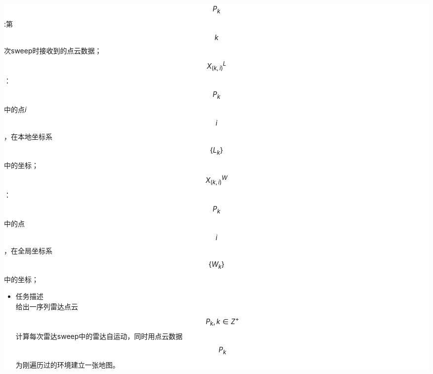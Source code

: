 $$
P_{k}
$$
:第
$$
k
$$
次sweep时接收到的点云数据；      
$$
X_{(k, i)}^{L}
$$
：
$$
P_{k}
$$
中的点𝑖
$$
i
$$
，在本地坐标系
$$
\left\{L_{k}\right\}
$$
中的坐标；      
$$
X_{(k, i)}^{W}
$$
：
$$
P_{k}
$$
中的点
$$
i
$$
，在全局坐标系
$$
\left\{W_{k}\right\}
$$
中的坐标；      

* 任务描述      
给出一序列雷达点云
$$
P_{k},k \in Z^{+}
$$
计算每次雷达sweep中的雷达自运动，同时用点云数据
$$
P_{k}
$$
为刚遍历过的环境建立一张地图。
